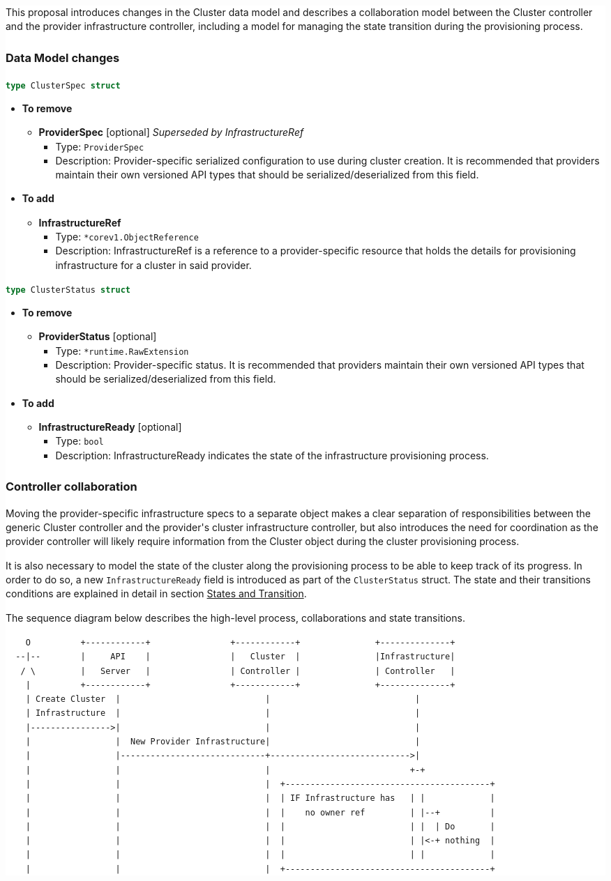 This proposal introduces changes in the Cluster data model and describes a collaboration model between the Cluster controller and the provider infrastructure controller, including a model for managing the state transition during the provisioning process. 

### Data Model changes

```go
type ClusterSpec struct
```
- **To remove**
    - **ProviderSpec** [optional] _Superseded by InfrastructureRef_
        - Type: `ProviderSpec`
        - Description:  Provider-specific serialized configuration to use during cluster creation. It is recommended that providers maintain  their own versioned API types that should be  serialized/deserialized from this field.

- **To add**
    - **InfrastructureRef** 
        - Type: `*corev1.ObjectReference`
        - Description: InfrastructureRef is a reference to a provider-specific resource that holds the details for provisioning infrastructure for a cluster in said provider.

```go
type ClusterStatus struct
```
- **To remove**
    - **ProviderStatus** [optional]
        - Type: `*runtime.RawExtension`
        - Description:  Provider-specific status. It is recommended that providers maintain their own versioned API types that should be serialized/deserialized from this field.

- **To add**
    - **InfrastructureReady** [optional]
       - Type: `bool`
       - Description: InfrastructureReady indicates the state of the infrastructure provisioning process.

### Controller collaboration

Moving the provider-specific infrastructure specs to a separate object makes a clear separation of responsibilities between the generic Cluster controller and the provider's cluster infrastructure controller, but also introduces the need for coordination as the provider controller will likely require information from the Cluster object during the cluster provisioning process.

It is also necessary to model the state of the cluster along the provisioning process to be able to keep track of its progress. In order to do so, a new `InfrastructureReady` field is introduced as part of the `ClusterStatus` struct. The state and their transitions conditions are explained in detail in section [States and Transition](#states-and-transitions).

The sequence diagram below describes the high-level process, collaborations and state transitions.  

```
    O          +------------+                +------------+               +--------------+
  --|--        |     API    |                |   Cluster  |               |Infrastructure|
   / \         |   Server   |                | Controller |               | Controller   |
    |          +------------+                +------------+               +--------------+
    | Create Cluster  |                             |                             |
    | Infrastructure  |                             |                             |
    |---------------->|                             |                             |
    |                 |  New Provider Infrastructure|                             |
    |                 |-----------------------------+---------------------------->|
    |                 |                             |                            +-+
    |                 |                             |  +-----------------------------------------+
    |                 |                             |  | IF Infrastructure has   | |             |
    |                 |                             |  |    no owner ref         | |--+          |
    |                 |                             |  |                         | |  | Do       |
    |                 |                             |  |                         | |<-+ nothing  |
    |                 |                             |  |                         | |             |
    |                 |                             |  +-----------------------------------------+
```